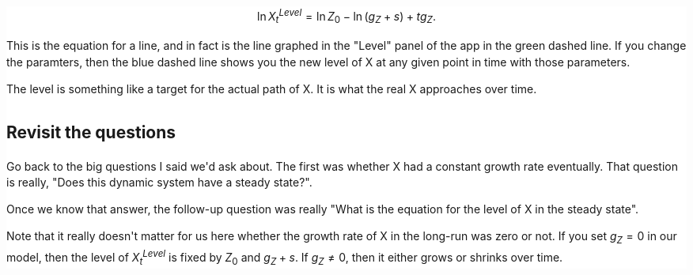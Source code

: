 $$
\ln X_t^{Level} = \ln Z_0 - \ln (g_Z + s) + t g_Z.
$$

This is the equation for a line, and in fact is the line graphed in the "Level" panel of the app in the green dashed line. If you change the paramters, then the blue dashed line shows you the new level of X at any given point in time with those parameters. 

The level is something like a target for the actual path of X. It is what the real X approaches over time.

## Revisit the questions
Go back to the big questions I said we'd ask about. The first was whether X had a constant growth rate eventually. That question is really, "Does this dynamic system have a steady state?". 

Once we know that answer, the follow-up question was really "What is the equation for the level of X in the steady state". 

Note that it really doesn't matter for us here whether the growth rate of X in the long-run was zero or not. If you set $g_Z = 0$ in our model, then the level of $X_t^{Level}$ is fixed by $Z_0$ and $g_Z +s$. If $g_Z \neq 0$, then it either grows or shrinks over time. 